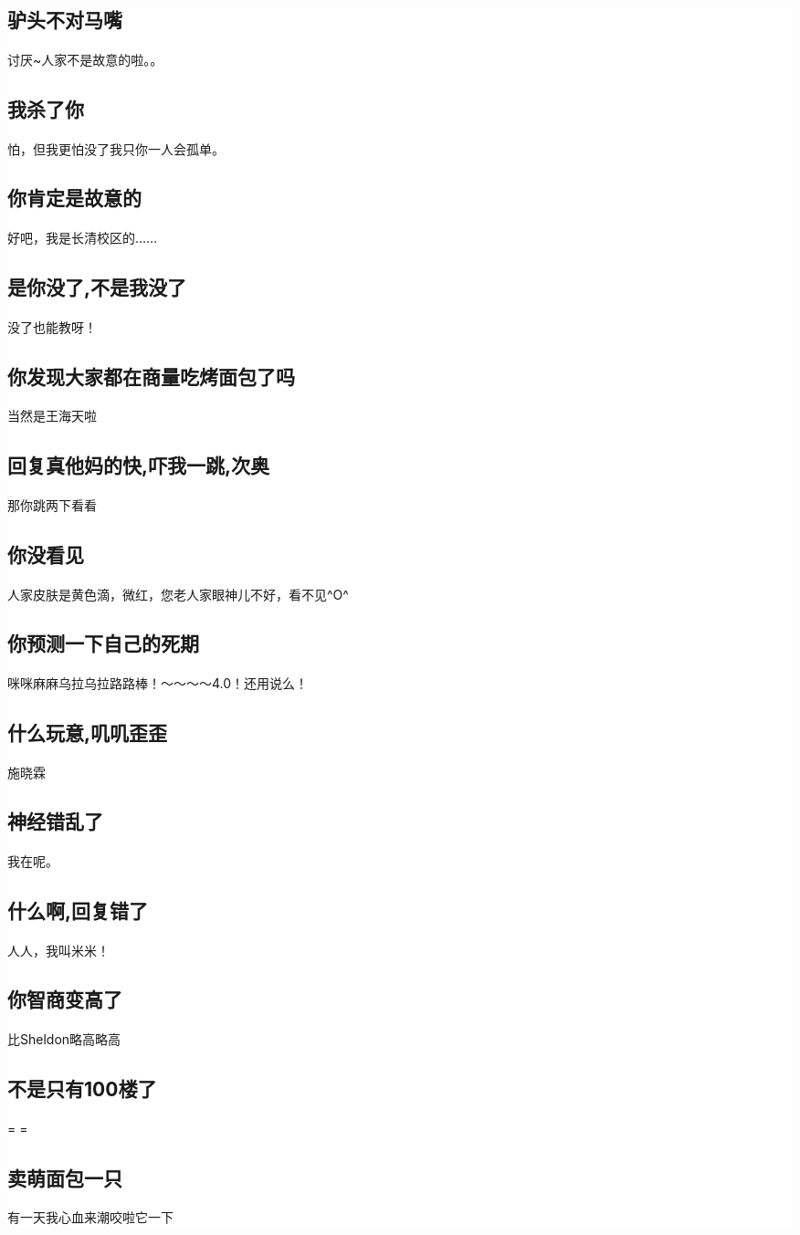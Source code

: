 ## 驴头不对马嘴
讨厌~人家不是故意的啦。。

## 我杀了你
怕，但我更怕没了我只你一人会孤单。

## 你肯定是故意的
好吧，我是长清校区的……

## 是你没了,不是我没了
没了也能教呀！

## 你发现大家都在商量吃烤面包了吗
当然是王海天啦

## 回复真他妈的快,吓我一跳,次奥
那你跳两下看看

## 你没看见
人家皮肤是黄色滴，微红，您老人家眼神儿不好，看不见^O^

## 你预测一下自己的死期
咪咪麻麻乌拉乌拉路路棒！〜〜〜〜4.0！还用说么！

## 什么玩意,叽叽歪歪
施晓霖

## 神经错乱了
我在呢。

## 什么啊,回复错了
人人，我叫米米！

## 你智商变高了
比Sheldon略高略高

## 不是只有100楼了
= =

## 卖萌面包一只
有一天我心血来潮咬啦它一下
